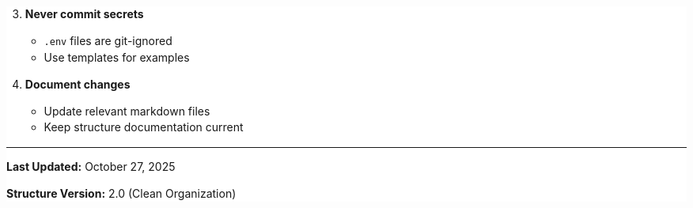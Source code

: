 3. **Never commit secrets**
   - `.env` files are git-ignored
   - Use templates for examples

4. **Document changes**
   - Update relevant markdown files
   - Keep structure documentation current

---

**Last Updated:** October 27, 2025

**Structure Version:** 2.0 (Clean Organization)
